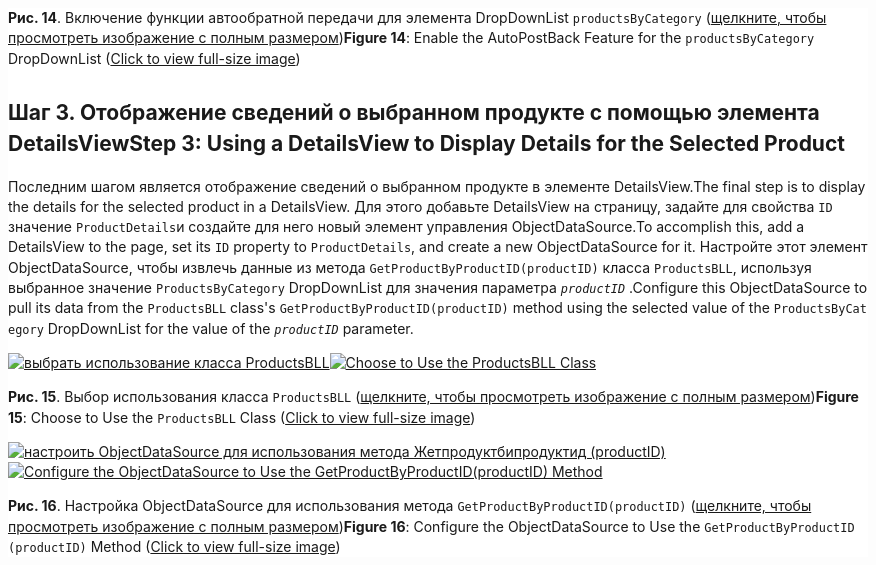 <span data-ttu-id="31f00-173">**Рис. 14**. Включение функции автообратной передачи для элемента DropDownList `productsByCategory` ([щелкните, чтобы просмотреть изображение с полным размером](master-detail-filtering-with-two-dropdownlists-vb/_static/image42.png))</span><span class="sxs-lookup"><span data-stu-id="31f00-173">**Figure 14**: Enable the AutoPostBack Feature for the `productsByCategory` DropDownList ([Click to view full-size image](master-detail-filtering-with-two-dropdownlists-vb/_static/image42.png))</span></span>

## <a name="step-3-using-a-detailsview-to-display-details-for-the-selected-product"></a><span data-ttu-id="31f00-174">Шаг 3. Отображение сведений о выбранном продукте с помощью элемента DetailsView</span><span class="sxs-lookup"><span data-stu-id="31f00-174">Step 3: Using a DetailsView to Display Details for the Selected Product</span></span>

<span data-ttu-id="31f00-175">Последним шагом является отображение сведений о выбранном продукте в элементе DetailsView.</span><span class="sxs-lookup"><span data-stu-id="31f00-175">The final step is to display the details for the selected product in a DetailsView.</span></span> <span data-ttu-id="31f00-176">Для этого добавьте DetailsView на страницу, задайте для свойства `ID` значение `ProductDetails`и создайте для него новый элемент управления ObjectDataSource.</span><span class="sxs-lookup"><span data-stu-id="31f00-176">To accomplish this, add a DetailsView to the page, set its `ID` property to `ProductDetails`, and create a new ObjectDataSource for it.</span></span> <span data-ttu-id="31f00-177">Настройте этот элемент ObjectDataSource, чтобы извлечь данные из метода `GetProductByProductID(productID)` класса `ProductsBLL`, используя выбранное значение `ProductsByCategory` DropDownList для значения параметра *`productID`* .</span><span class="sxs-lookup"><span data-stu-id="31f00-177">Configure this ObjectDataSource to pull its data from the `ProductsBLL` class's `GetProductByProductID(productID)` method using the selected value of the `ProductsByCategory` DropDownList for the value of the *`productID`* parameter.</span></span>

<span data-ttu-id="31f00-178">[![выбрать использование класса ProductsBLL](master-detail-filtering-with-two-dropdownlists-vb/_static/image44.png)](master-detail-filtering-with-two-dropdownlists-vb/_static/image43.png)</span><span class="sxs-lookup"><span data-stu-id="31f00-178">[![Choose to Use the ProductsBLL Class](master-detail-filtering-with-two-dropdownlists-vb/_static/image44.png)](master-detail-filtering-with-two-dropdownlists-vb/_static/image43.png)</span></span>

<span data-ttu-id="31f00-179">**Рис. 15**. Выбор использования класса `ProductsBLL` ([щелкните, чтобы просмотреть изображение с полным размером](master-detail-filtering-with-two-dropdownlists-vb/_static/image45.png))</span><span class="sxs-lookup"><span data-stu-id="31f00-179">**Figure 15**: Choose to Use the `ProductsBLL` Class ([Click to view full-size image](master-detail-filtering-with-two-dropdownlists-vb/_static/image45.png))</span></span>

<span data-ttu-id="31f00-180">[![настроить ObjectDataSource для использования метода Жетпродуктбипродуктид (productID)](master-detail-filtering-with-two-dropdownlists-vb/_static/image47.png)](master-detail-filtering-with-two-dropdownlists-vb/_static/image46.png)</span><span class="sxs-lookup"><span data-stu-id="31f00-180">[![Configure the ObjectDataSource to Use the GetProductByProductID(productID) Method](master-detail-filtering-with-two-dropdownlists-vb/_static/image47.png)](master-detail-filtering-with-two-dropdownlists-vb/_static/image46.png)</span></span>

<span data-ttu-id="31f00-181">**Рис. 16**. Настройка ObjectDataSource для использования метода `GetProductByProductID(productID)` ([щелкните, чтобы просмотреть изображение с полным размером](master-detail-filtering-with-two-dropdownlists-vb/_static/image48.png))</span><span class="sxs-lookup"><span data-stu-id="31f00-181">**Figure 16**: Configure the ObjectDataSource to Use the `GetProductByProductID(productID)` Method ([Click to view full-size image](master-detail-filtering-with-two-dropdownlists-vb/_static/image48.png))</span></span>
